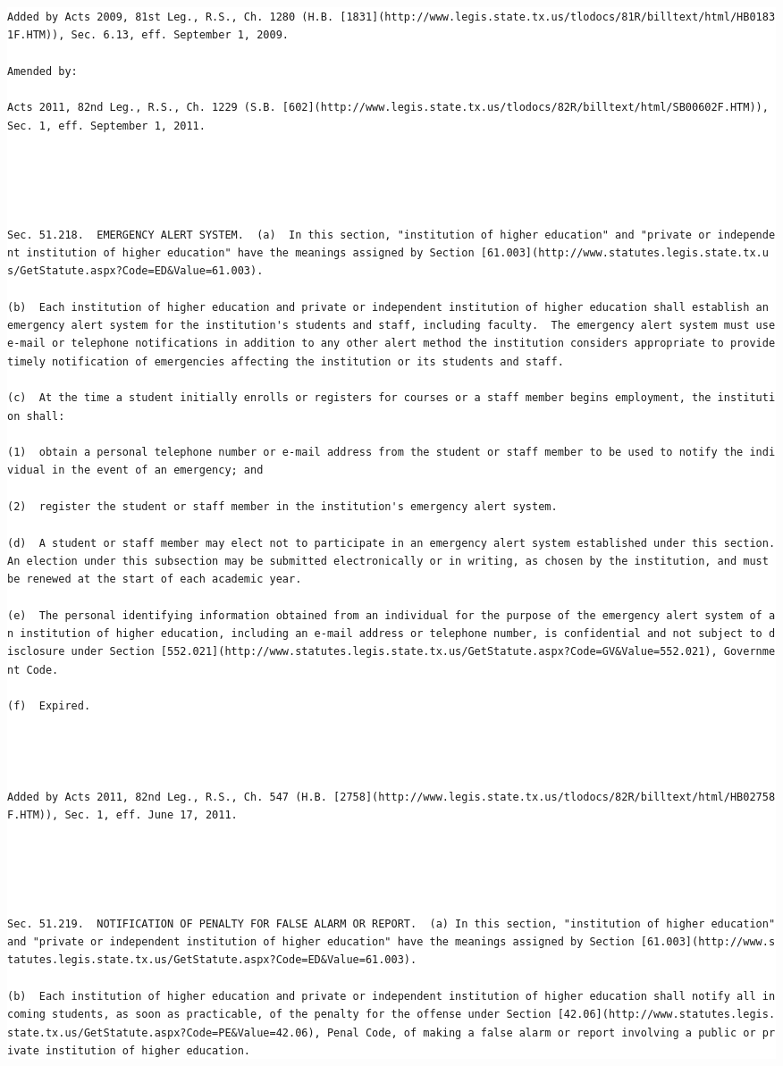     
    
    
    Added by Acts 2009, 81st Leg., R.S., Ch. 1280 (H.B. [1831](http://www.legis.state.tx.us/tlodocs/81R/billtext/html/HB01831F.HTM)), Sec. 6.13, eff. September 1, 2009.
    
    Amended by: 
    
    Acts 2011, 82nd Leg., R.S., Ch. 1229 (S.B. [602](http://www.legis.state.tx.us/tlodocs/82R/billtext/html/SB00602F.HTM)), Sec. 1, eff. September 1, 2011.
    
    
    
    
    
    Sec. 51.218.  EMERGENCY ALERT SYSTEM.  (a)  In this section, "institution of higher education" and "private or independent institution of higher education" have the meanings assigned by Section [61.003](http://www.statutes.legis.state.tx.us/GetStatute.aspx?Code=ED&Value=61.003).
    
    (b)  Each institution of higher education and private or independent institution of higher education shall establish an emergency alert system for the institution's students and staff, including faculty.  The emergency alert system must use e-mail or telephone notifications in addition to any other alert method the institution considers appropriate to provide timely notification of emergencies affecting the institution or its students and staff.
    
    (c)  At the time a student initially enrolls or registers for courses or a staff member begins employment, the institution shall:
    
    (1)  obtain a personal telephone number or e-mail address from the student or staff member to be used to notify the individual in the event of an emergency; and
    
    (2)  register the student or staff member in the institution's emergency alert system.
    
    (d)  A student or staff member may elect not to participate in an emergency alert system established under this section.  An election under this subsection may be submitted electronically or in writing, as chosen by the institution, and must be renewed at the start of each academic year.
    
    (e)  The personal identifying information obtained from an individual for the purpose of the emergency alert system of an institution of higher education, including an e-mail address or telephone number, is confidential and not subject to disclosure under Section [552.021](http://www.statutes.legis.state.tx.us/GetStatute.aspx?Code=GV&Value=552.021), Government Code.
    
    (f)  Expired.
    
    
    
    
    Added by Acts 2011, 82nd Leg., R.S., Ch. 547 (H.B. [2758](http://www.legis.state.tx.us/tlodocs/82R/billtext/html/HB02758F.HTM)), Sec. 1, eff. June 17, 2011.
    
    
    
    
    
    Sec. 51.219.  NOTIFICATION OF PENALTY FOR FALSE ALARM OR REPORT.  (a) In this section, "institution of higher education" and "private or independent institution of higher education" have the meanings assigned by Section [61.003](http://www.statutes.legis.state.tx.us/GetStatute.aspx?Code=ED&Value=61.003).
    
    (b)  Each institution of higher education and private or independent institution of higher education shall notify all incoming students, as soon as practicable, of the penalty for the offense under Section [42.06](http://www.statutes.legis.state.tx.us/GetStatute.aspx?Code=PE&Value=42.06), Penal Code, of making a false alarm or report involving a public or private institution of higher education.
    